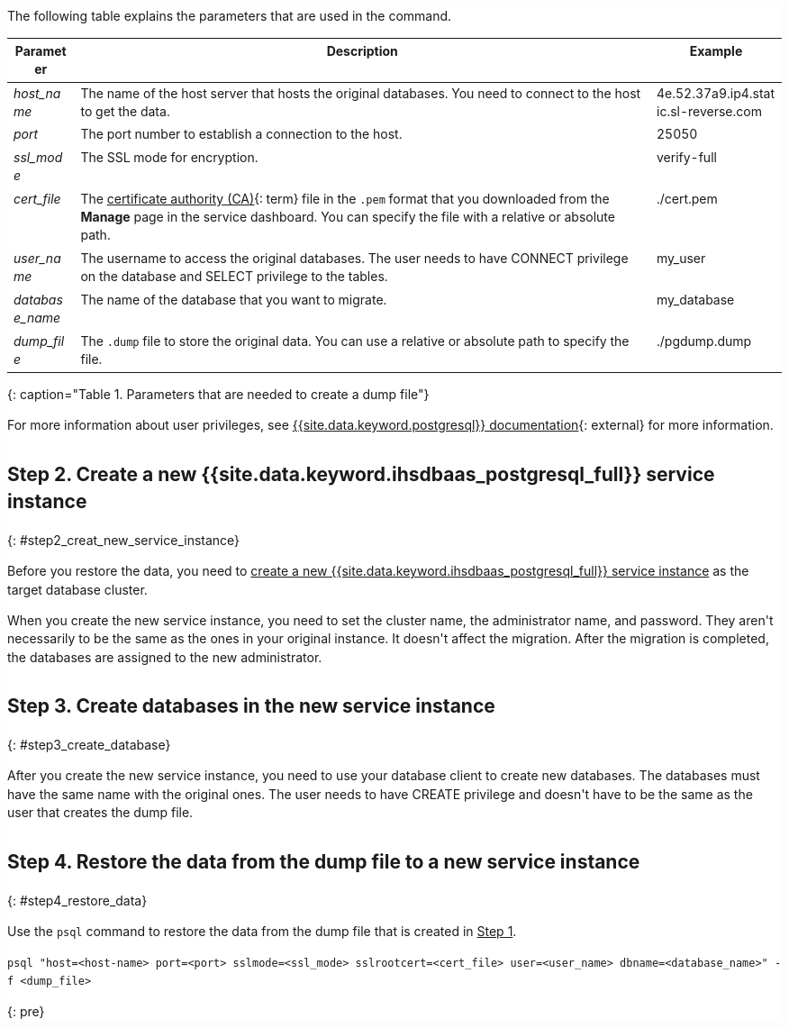 The following table explains the parameters that are used in the command.

|Parameter|Description|Example|
|---------|-----------|-------|
|*host_name*|The name of the host server that hosts the original databases. You need to connect to the host to get the data.|4e.52.37a9.ip4.static.sl-reverse.com|
|*port*|The port number to establish a connection to the host.|25050|
|*ssl_mode*|The SSL mode for encryption.|verify-full|
|*cert_file*|The [certificate authority (CA)](#x2016383){: term} file in the `.pem` format that you downloaded from the **Manage** page in the service dashboard. You can specify the file with a relative or absolute path.|./cert.pem|
|*user_name*|The username to access the original databases. The user needs to have CONNECT privilege on the database and SELECT privilege to the tables.|my_user|
|*database_name*|The name of the database that you want to migrate.|my_database|
|*dump_file*|The `.dump` file to store the original data. You can use a relative or absolute path to specify the file.|./pgdump.dump|
{: caption="Table 1. Parameters that are needed to create a dump file"}

For more information about user privileges, see [{{site.data.keyword.postgresql}} documentation](https://www.postgresql.org/docs/10/sql-grant.html){: external} for more information.

## Step 2. Create a new {{site.data.keyword.ihsdbaas_postgresql_full}} service instance
{: #step2_creat_new_service_instance}

Before you restore the data, you need to [create a new {{site.data.keyword.ihsdbaas_postgresql_full}} service instance](/docs/hyper-protect-dbaas-for-postgresql?topic=hyper-protect-dbaas-for-postgresql-create-service) as the target database cluster.

When you create the new service instance, you need to set the cluster name, the administrator name, and password. They aren't necessarily to be the same as the ones in your original instance. It doesn't affect the migration. After the migration is completed, the databases are assigned to the new administrator.

## Step 3. Create databases in the new service instance
{: #step3_create_database}

After you create the new service instance, you need to use your database client to create new databases. The databases must have the same name with the original ones. The user needs to have CREATE privilege and doesn't have to be the same as the user that creates the dump file.

## Step 4. Restore the data from the dump file to a new service instance
{: #step4_restore_data}

Use the `psql` command to restore the data from the dump file that is created in [Step 1](#step1_create_dump_file).

```
psql "host=<host-name> port=<port> sslmode=<ssl_mode> sslrootcert=<cert_file> user=<user_name> dbname=<database_name>" -f <dump_file>
```
{: pre}
